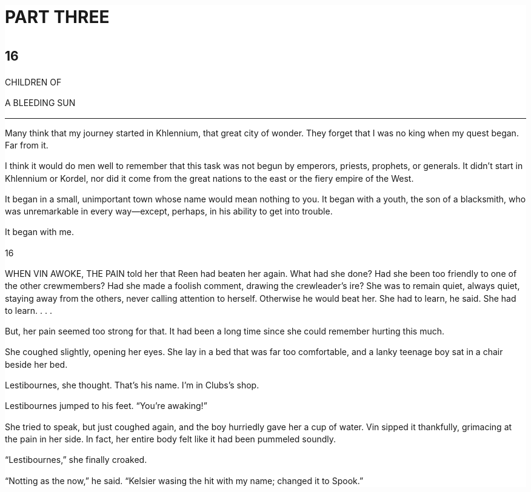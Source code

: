 # PART THREE

## 16




CHILDREN OF

A BLEEDING SUN





* * *





Many think that my journey started in Khlennium, that great city of wonder. They forget that I was no king when my quest began. Far from it.

I think it would do men well to remember that this task was not begun by emperors, priests, prophets, or generals. It didn’t start in Khlennium or Kordel, nor did it come from the great nations to the east or the fiery empire of the West.

It began in a small, unimportant town whose name would mean nothing to you. It began with a youth, the son of a blacksmith, who was unremarkable in every way—except, perhaps, in his ability to get into trouble.

It began with me.





16



WHEN VIN AWOKE, THE PAIN told her that Reen had beaten her again. What had she done? Had she been too friendly to one of the other crewmembers? Had she made a foolish comment, drawing the crewleader’s ire? She was to remain quiet, always quiet, staying away from the others, never calling attention to herself. Otherwise he would beat her. She had to learn, he said. She had to learn. . . .

But, her pain seemed too strong for that. It had been a long time since she could remember hurting this much.

She coughed slightly, opening her eyes. She lay in a bed that was far too comfortable, and a lanky teenage boy sat in a chair beside her bed.

Lestibournes, she thought. That’s his name. I’m in Clubs’s shop.

Lestibournes jumped to his feet. “You’re awaking!”

She tried to speak, but just coughed again, and the boy hurriedly gave her a cup of water. Vin sipped it thankfully, grimacing at the pain in her side. In fact, her entire body felt like it had been pummeled soundly.

“Lestibournes,” she finally croaked.

“Notting as the now,” he said. “Kelsier wasing the hit with my name; changed it to Spook.”
